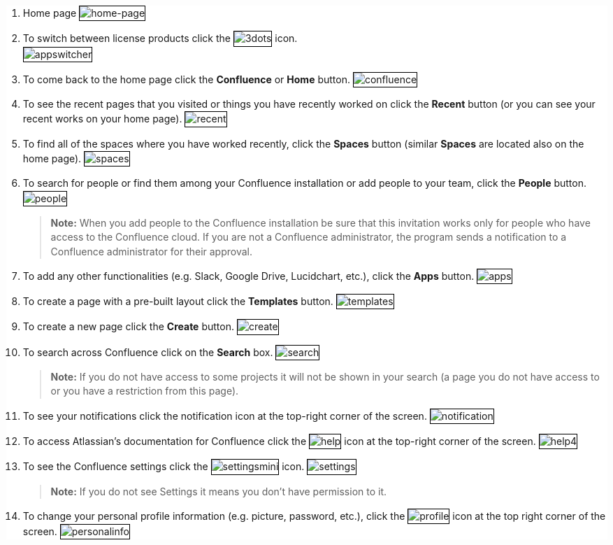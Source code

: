 1. Home page
   <img src="\src\img\home-page.png" alt="home-page" width="600" height="200" style="border: 1px solid black;">

2. To switch between license products click the <img src="\src\img\3dots.png" alt="3dots" width="30" height="50" style="border: 1px solid black;"> icon.  
   <img src="\src\img\appswitcher.png" alt="appswitcher" width="300" height="200" style="border: 1px solid black;">
3. To come back to the home page click the **Confluence** or **Home** button.
   <img src="\src\img\confluence.png" alt="confluence" width="600" height="600" style="border: 1px solid black;">
4. To see the recent pages that you visited or things you have recently worked on click the **Recent** button (or you can see your recent works on your home page).
   <img src="\src\img\recent.png" alt="recent" width="600" height="800" style="border: 1px solid black;">
5. To find all of the spaces where you have worked recently, click the **Spaces** button (similar **Spaces** are located also on the home page).
   <img src="\src\img\spaces.png" alt="spaces" width="600" height="1500" style="border: 1px solid black;">
6. To search for people or find them among your Confluence installation or add people to your team, click the **People** button.
   <img src="\src\img\people.png" alt="people" width="600" height="1500" style="border: 1px solid black;">
   > **Note:** When you add people to the Confluence installation be sure that this invitation works only for people who have access to the Confluence cloud. If you are not a Confluence administrator, the program sends a notification to a Confluence administrator for their approval.
7. To add any other functionalities (e.g. Slack, Google Drive, Lucidchart, etc.), click the **Apps** button.
   <img src="\src\img\apps.png" alt="apps" width="600" height="1500" style="border: 1px solid black;">
8. To create a page with a pre-built layout click the **Templates** button.
   <img src="\src\img\templates.png" alt="templates" width="600" height="1500" style="border: 1px solid black;">
9. To create a new page click the **Create** button.
   <img src="\src\img\create.png" alt="create" width="600" height="1500" style="border: 1px solid black;">
10. To search across Confluence click on the **Search** box.
    <img src="\src\img\search.png" alt="search" width="600" height="1500" style="border: 1px solid black;">

    > **Note:** If you do not have access to some projects it will not be shown in your search (a page you do not have access to or you have a restriction from this page).

11. To see your notifications click the notification icon at the top-right corner of the screen.
    <img src="\src\img\notification.png" alt="notification" width="600" height="1000" style="border: 1px solid black;">
12. To access Atlassian’s documentation for Confluence click the <img src="\src\img\help.png" alt="help" width="35" height="35" style="border: 1px solid black;"> icon at the top-right corner of the screen.
    <img src="\src\img\help4.png" alt="help4" width="600" height="1000" style="border: 1px solid black;">
13. To see the Confluence settings click the <img src="\src\img\settingsmini.png" alt="settingsmini" width="25" height="20" style="border: 1px solid black;"> icon.
    <img src="\src\img\settings.png" alt="settings" width="600" height="1000" style="border: 1px solid black;">

    > **Note:** If you do not see Settings it means you don’t have permission to it.

14. To change your personal profile information (e.g. picture, password, etc.), click the <img src="\src\img\profile.png" alt="profile" width="35" height="30" style="border: 1px solid black;"> icon at the top right corner of the screen.
    <img src="\src\img\personalinfo.png" alt="personalinfo" width="600" height="1000" style="border: 1px solid black;">
